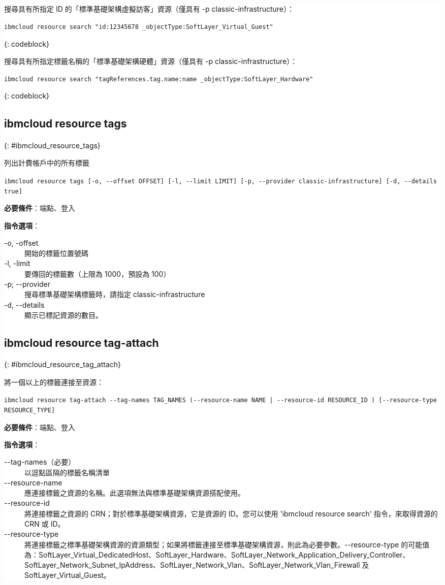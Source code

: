 搜尋具有所指定 ID 的「標準基礎架構虛擬訪客」資源（僅具有 -p classic-infrastructure）：
```
ibmcloud resource search "id:12345678 _objectType:SoftLayer_Virtual_Guest"
```
{: codeblock}

搜尋具有所指定標籤名稱的「標準基礎架構硬體」資源（僅具有 -p classic-infrastructure）：
```
ibmcloud resource search "tagReferences.tag.name:name _objectType:SoftLayer_Hardware"
```
{: codeblock}

## ibmcloud resource tags
{: #ibmcloud_resource_tags}

列出計費帳戶中的所有標籤

```
ibmcloud resource tags [-o, --offset OFFSET] [-l, --limit LIMIT] [-p, --provider classic-infrastructure] [-d, --details true]
```
<strong>必要條件</strong>：端點、登入

<strong>指令選項</strong>：
<dl>
  <dt>-o, -offset</dt>
  <dd>開始的標籤位置號碼</dd>
  <dt>-l, -limit</dt>
  <dd>要傳回的標籤數（上限為 1000，預設為 100）</dd>
  <dt>-p; --provider</dt> 
  <dd>搜尋標準基礎架構標籤時，請指定 classic-infrastructure</dd>
  <dt>-d, --details</dt>
  <dd>顯示已標記資源的數目。</dd>
</dl>


## ibmcloud resource tag-attach
{: #ibmcloud_resource_tag_attach}

將一個以上的標籤連接至資源：
```
ibmcloud resource tag-attach --tag-names TAG_NAMES (--resource-name NAME | --resource-id RESOURCE_ID ) [--resource-type RESOURCE_TYPE]
```
<strong>必要條件</strong>：端點、登入

<strong>指令選項</strong>：
<dl>
  <dt>--tag-names（必要）</dt>
  <dd>以逗點區隔的標籤名稱清單</dd>
  <dt>--resource-name</dt>
  <dd>應連接標籤之資源的名稱。此選項無法與標準基礎架構資源搭配使用。</dd>
  <dt>--resource-id</dt>
  <dd>將連接標籤之資源的 CRN；對於標準基礎架構資源，它是資源的 ID。您可以使用 'ibmcloud resource search' 指令，來取得資源的 CRN 或 ID。</dd>
  <dt>--resource-type</dt>
  <dd>將連接標籤之標準基礎架構資源的資源類型；如果將標籤連接至標準基礎架構資源，則此為必要參數。--resource-type 的可能值為：SoftLayer_Virtual_DedicatedHost、SoftLayer_Hardware、SoftLayer_Network_Application_Delivery_Controller、SoftLayer_Network_Subnet_IpAddress、SoftLayer_Network_Vlan、SoftLayer_Network_Vlan_Firewall 及 SoftLayer_Virtual_Guest。</dd>
</dl>
